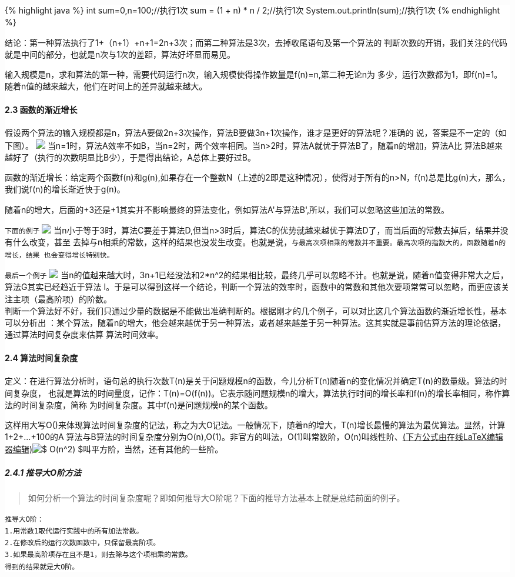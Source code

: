{% highlight java %}
int sum=0,n=100;//执行1次
sum = (1 + n) * n / 2;//执行1次
System.out.println(sum);//执行1次
{% endhighlight %}

结论：第一种算法执行了1+（n+1）+n+1=2n+3次；而第二种算法是3次，去掉收尾语句及第一个算法的
判断次数的开销，我们关注的代码就是中间的部分，也就是n次与1次的差距，算法好坏显而易见。

输入规模是n，求和算法的第一种，需要代码运行n次，输入规模使得操作数量是f(n)=n,第二种无论n为
多少，运行次数都为1，即f(n)=1。随着n值的越来越大，他们在时间上的差异就越来越大。

#### 2.3 函数的渐近增长

假设两个算法的输入规模都是n，算法A要做2n+3次操作，算法B要做3n+1次操作，谁才是更好的算法呢？准确的
说，答案是不一定的（如下图）。
![](http://7te9au.com1.z0.glb.clouddn.com/%E6%95%B0%E6%8D%AE%E7%BB%93%E6%9E%84_9.jpg)
当n=1时，算法A效率不如B，当n=2时，两个效率相同。当n>2时，算法A就优于算法B了，随着n的增加，算法A比
算法B越来越好了（执行的次数明显比B少），于是得出结论，A总体上要好过B。

函数的渐近增长：给定两个函数f(n)和g(n),如果存在一个整数N（上述的2即是这种情况），使得对于所有的n>N，f(n)总是比g(n)大，那么，
我们说f(n)的增长渐近快于g(n)。

随着n的增大，后面的+3还是+1其实并不影响最终的算法变化，例如算法A'与算法B',所以，我们可以忽略这些加法的常数。

`下面的例子`
![](http://7te9au.com1.z0.glb.clouddn.com/%E6%95%B0%E6%8D%AE%E7%BB%93%E6%9E%84_10.jpg)
当n小于等于3时，算法C要差于算法D,但当n>3时后，算法C的优势就越来越优于算法D了，而当后面的常数去掉后，结果并没有什么改变，甚至
去掉与n相乘的常数，这样的结果也没发生改变。也就是说，`与最高次项相乘的常数并不重要。最高次项的指数大的，函数随着n的增长，结果
也会变得增长特别快。`

`最后一个例子`
![](http://7te9au.com1.z0.glb.clouddn.com/%E6%95%B0%E6%8D%AE%E7%BB%93%E6%9E%84_11.jpg)
当n的值越来越大时，3n+1已经没法和2*n^2的结果相比较，最终几乎可以忽略不计。也就是说，随着n值变得非常大之后，算法G其实已经趋近于算法
I。于是可以得到这样一个结论，判断一个算法的效率时，函数中的常数和其他次要项常常可以忽略，而更应该关注主项（最高阶项）的阶数。  
判断一个算法好不好，我们只通过少量的数据是不能做出准确判断的。根据刚才的几个例子，可以对比这几个算法函数的渐近增长性，基本可以分析出
：某个算法，随着n的增大，他会越来越优于另一种算法，或者越来越差于另一种算法。这其实就是事前估算方法的理论依据，通过算法时间复杂度来估算
算法时间效率。

#### 2.4 算法时间复杂度

定义：在进行算法分析时，语句总的执行次数T(n)是关于问题规模n的函数，今儿分析T(n)随着n的变化情况并确定T(n)的数量级。算法的时间复杂度，
也就是算法的时间量度，记作：T(n)=O(f(n))。它表示随问题规模n的增大，算法执行时间的增长率和f(n)的增长率相同，称作算法的时间复杂度，简称
为时间复杂度。其中f(n)是问题规模n的某个函数。

这样用大写O()来体现算法时间复杂度的记法，称之为大O记法。一般情况下，随着n的增大，T(n)增长最慢的算法为最优算法。显然，计算1+2+...+100的A
算法与B算法的时间复杂度分别为O(n),O(1)。非官方的叫法，O(1)叫常数阶，O(n)叫线性阶、[(下方公式由在线LaTeX编辑器编辑)](https://www.codecogs.com/latex/eqneditor.php)<img src="https://latex.codecogs.com/png.latex?$&space;O(n^2)&space;$" title="$ O(n^2) $" />叫平方阶，当然，还有其他的一些阶。

##### 2.4.1 推导大O阶方法

>如何分析一个算法的时间复杂度呢？即如何推导大O阶呢？下面的推导方法基本上就是总结前面的例子。

```
推导大O阶：
1.用常数1取代运行实践中的所有加法常数。
2.在修改后的运行次数函数中，只保留最高阶项。
3.如果最高阶项存在且不是1，则去除与这个项相乘的常数。
得到的结果就是大O阶。
```
